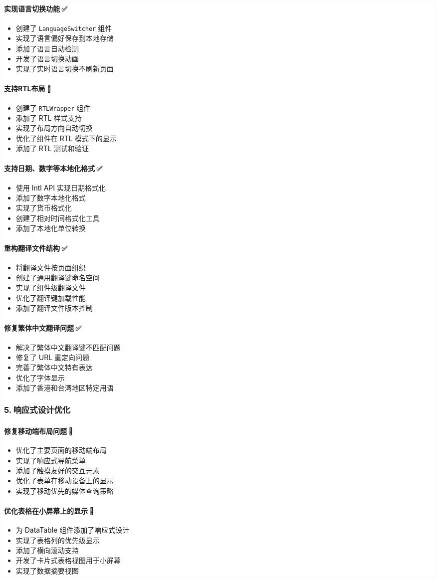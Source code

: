 #### 实现语言切换功能 ✅
- 创建了 `LanguageSwitcher` 组件
- 实现了语言偏好保存到本地存储
- 添加了语言自动检测
- 开发了语言切换动画
- 实现了实时语言切换不刷新页面

#### 支持RTL布局 🔄
- 创建了 `RTLWrapper` 组件
- 添加了 RTL 样式支持
- 实现了布局方向自动切换
- 优化了组件在 RTL 模式下的显示
- 添加了 RTL 测试和验证

#### 支持日期、数字等本地化格式 ✅
- 使用 Intl API 实现日期格式化
- 添加了数字本地化格式
- 实现了货币格式化
- 创建了相对时间格式化工具
- 添加了本地化单位转换

#### 重构翻译文件结构 ✅
- 将翻译文件按页面组织
- 创建了通用翻译键命名空间
- 实现了组件级翻译文件
- 优化了翻译键加载性能
- 添加了翻译文件版本控制

#### 修复繁体中文翻译问题 ✅
- 解决了繁体中文翻译键不匹配问题
- 修复了 URL 重定向问题
- 完善了繁体中文特有表达
- 优化了字体显示
- 添加了香港和台湾地区特定用语

### 5. 响应式设计优化

#### 修复移动端布局问题 🔄
- 优化了主要页面的移动端布局
- 实现了响应式导航菜单
- 添加了触摸友好的交互元素
- 优化了表单在移动设备上的显示
- 实现了移动优先的媒体查询策略

#### 优化表格在小屏幕上的显示 🔄
- 为 DataTable 组件添加了响应式设计
- 实现了表格列的优先级显示
- 添加了横向滚动支持
- 开发了卡片式表格视图用于小屏幕
- 实现了数据摘要视图

